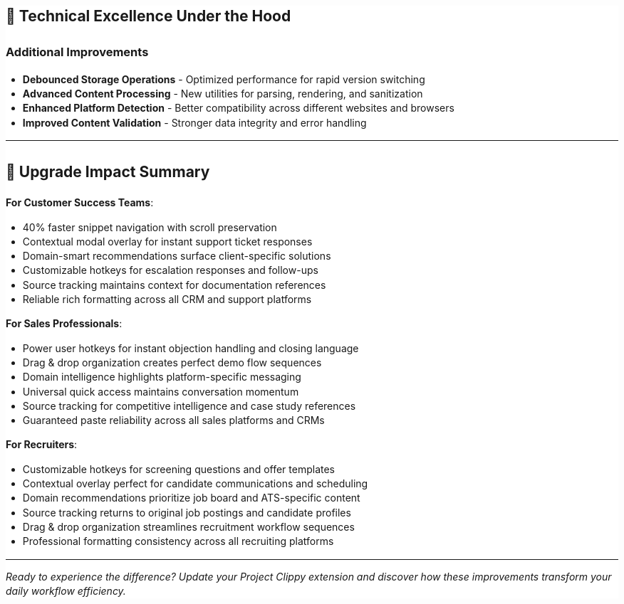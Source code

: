 
## 🔧 Technical Excellence Under the Hood

### Additional Improvements
- **Debounced Storage Operations** - Optimized performance for rapid version switching
- **Advanced Content Processing** - New utilities for parsing, rendering, and sanitization
- **Enhanced Platform Detection** - Better compatibility across different websites and browsers
- **Improved Content Validation** - Stronger data integrity and error handling

---

## 🎯 Upgrade Impact Summary

**For Customer Success Teams**:
- 40% faster snippet navigation with scroll preservation
- Contextual modal overlay for instant support ticket responses
- Domain-smart recommendations surface client-specific solutions
- Customizable hotkeys for escalation responses and follow-ups
- Source tracking maintains context for documentation references
- Reliable rich formatting across all CRM and support platforms

**For Sales Professionals**:
- Power user hotkeys for instant objection handling and closing language
- Drag & drop organization creates perfect demo flow sequences
- Domain intelligence highlights platform-specific messaging
- Universal quick access maintains conversation momentum
- Source tracking for competitive intelligence and case study references
- Guaranteed paste reliability across all sales platforms and CRMs

**For Recruiters**:
- Customizable hotkeys for screening questions and offer templates
- Contextual overlay perfect for candidate communications and scheduling
- Domain recommendations prioritize job board and ATS-specific content
- Source tracking returns to original job postings and candidate profiles
- Drag & drop organization streamlines recruitment workflow sequences
- Professional formatting consistency across all recruiting platforms

---

*Ready to experience the difference? Update your Project Clippy extension and discover how these improvements transform your daily workflow efficiency.*